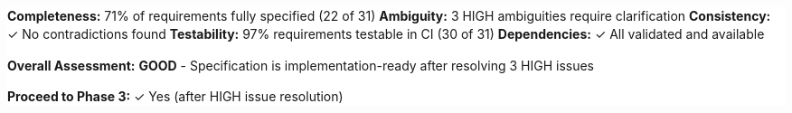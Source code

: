 **Completeness:** 71% of requirements fully specified (22 of 31)
**Ambiguity:** 3 HIGH ambiguities require clarification
**Consistency:** ✓ No contradictions found
**Testability:** 97% requirements testable in CI (30 of 31)
**Dependencies:** ✓ All validated and available

**Overall Assessment:** **GOOD** - Specification is implementation-ready after resolving 3 HIGH issues

**Proceed to Phase 3:** ✓ Yes (after HIGH issue resolution)
